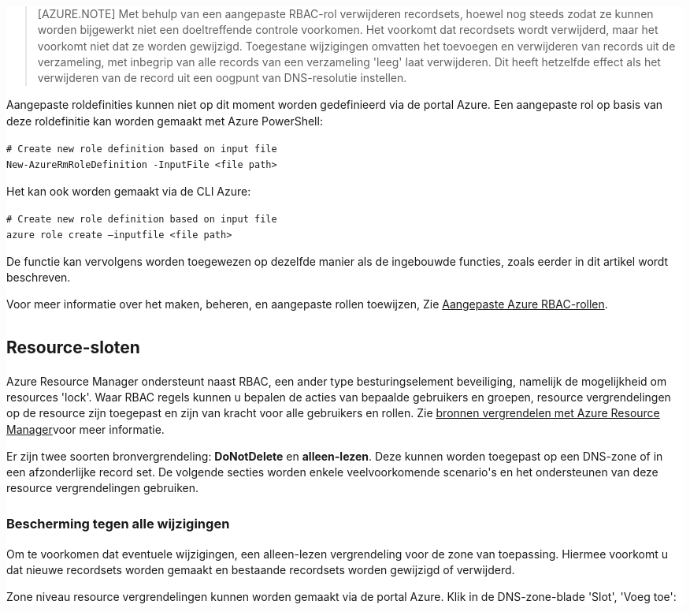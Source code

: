 >[AZURE.NOTE] Met behulp van een aangepaste RBAC-rol verwijderen recordsets, hoewel nog steeds zodat ze kunnen worden bijgewerkt niet een doeltreffende controle voorkomen. Het voorkomt dat recordsets wordt verwijderd, maar het voorkomt niet dat ze worden gewijzigd.  Toegestane wijzigingen omvatten het toevoegen en verwijderen van records uit de verzameling, met inbegrip van alle records van een verzameling 'leeg' laat verwijderen. Dit heeft hetzelfde effect als het verwijderen van de record uit een oogpunt van DNS-resolutie instellen.

Aangepaste roldefinities kunnen niet op dit moment worden gedefinieerd via de portal Azure. Een aangepaste rol op basis van deze roldefinitie kan worden gemaakt met Azure PowerShell:

    # Create new role definition based on input file
    New-AzureRmRoleDefinition -InputFile <file path>

Het kan ook worden gemaakt via de CLI Azure:

    # Create new role definition based on input file
    azure role create –inputfile <file path>

De functie kan vervolgens worden toegewezen op dezelfde manier als de ingebouwde functies, zoals eerder in dit artikel wordt beschreven.

Voor meer informatie over het maken, beheren, en aangepaste rollen toewijzen, Zie [Aangepaste Azure RBAC-rollen](../active-directory/role-based-access-control-custom-roles.md).

## <a name="resource-locks"></a>Resource-sloten

Azure Resource Manager ondersteunt naast RBAC, een ander type besturingselement beveiliging, namelijk de mogelijkheid om resources 'lock'. Waar RBAC regels kunnen u bepalen de acties van bepaalde gebruikers en groepen, resource vergrendelingen op de resource zijn toegepast en zijn van kracht voor alle gebruikers en rollen. Zie [bronnen vergrendelen met Azure Resource Manager](../resource-group-lock-resources.md)voor meer informatie.

Er zijn twee soorten bronvergrendeling: **DoNotDelete** en **alleen-lezen**. Deze kunnen worden toegepast op een DNS-zone of in een afzonderlijke record set.  De volgende secties worden enkele veelvoorkomende scenario's en het ondersteunen van deze resource vergrendelingen gebruiken.

### <a name="protecting-against-all-changes"></a>Bescherming tegen alle wijzigingen

Om te voorkomen dat eventuele wijzigingen, een alleen-lezen vergrendeling voor de zone van toepassing.  Hiermee voorkomt u dat nieuwe recordsets worden gemaakt en bestaande recordsets worden gewijzigd of verwijderd.

Zone niveau resource vergrendelingen kunnen worden gemaakt via de portal Azure.  Klik in de DNS-zone-blade 'Slot', 'Voeg toe':
